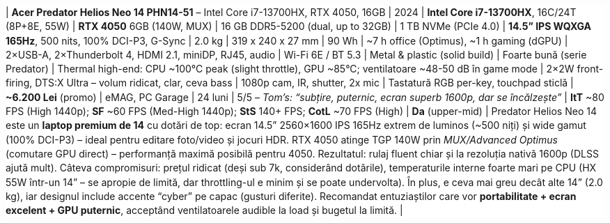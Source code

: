 | **Acer Predator Helios Neo 14 PHN14-51** – Intel Core i7-13700HX, RTX 4050, 16GB           | 2024                | **Intel Core i7-13700HX**, 16C/24T (8P+8E, 55W)                           | **RTX 4050** 6GB (140W, MUX)              | 16 GB DDR5-5200 (dual, up to 32GB)                               | 1 TB NVMe (PCIe 4.0)                                | **14.5” IPS WQXGA 165Hz**, 500 nits, 100% DCI-P3, G-Sync                                                 | 2.0 kg                           | 319 x 240 x 27 mm    | 90 Wh                   | \~7 h office (Optimus), \~1 h gaming (dGPU)       | 2×USB-A, 2×Thunderbolt 4, HDMI 2.1, miniDP, RJ45, audio                     | Wi-Fi 6E / BT 5.3 | Metal & plastic (solid build)                      | Foarte bună (serie Predator)                                             | Thermal high-end: CPU \~100°C peak (slight throttle), GPU \~85°C; ventilatoare \~48-50 dB în game mode                   | 2×2W front-firing, DTS\:X Ultra – volum ridicat, clar, ceva bass                                                     | 1080p cam, IR, shutter, 2x mic                                                | Tastatură RGB per-key, touchpad sticlă                                                       | **\~6.200 Lei** (promo)                                   | eMAG, PC Garage      | 24 luni                        | 5/5 – _Tom’s:_ _“subțire, puternic, ecran superb 1600p, dar se încălzește”_                               | **ItT** \~80 FPS (High 1440p); **SF** \~60 FPS (Med-High 1440p); **StS** 140+ FPS; **CotL** \~70 FPS (High)                                                           | **Da** (upper-mid)                    | Predator Helios Neo 14 este un **laptop premium de 14** cu dotări de top: ecran 14.5” 2560×1600 IPS 165Hz extrem de luminos (\~500 niți) și wide gamut (100% DCI-P3) – ideal pentru editare foto/video și jocuri HDR. RTX 4050 atinge TGP 140W prin _MUX/Advanced Optimus_ (comutare GPU direct) – performanță maximă posibilă pentru 4050. Rezultatul: rulaj fluent chiar și la rezoluția nativă 1600p (DLSS ajută mult). Câteva compromisuri: prețul ridicat (deși sub 7k, considerând dotările), temperaturile interne foarte mari pe CPU (HX 55W într-un 14” – se apropie de limită, dar throttling-ul e minim și se poate undervolta). În plus, e ceva mai greu decât alte 14” (2.0 kg), iar designul include accente “cyber” pe capac (gusturi diferite). Recomandat entuziaștilor care vor **portabilitate + ecran excelent + GPU puternic**, acceptând ventilatoarele audible la load și bugetul la limită.                                                                                                                                                                                                                                                                                                                                                                                                                                                                                                                                                                                                                                                                                                                                                                                                                                                                                                                                          |